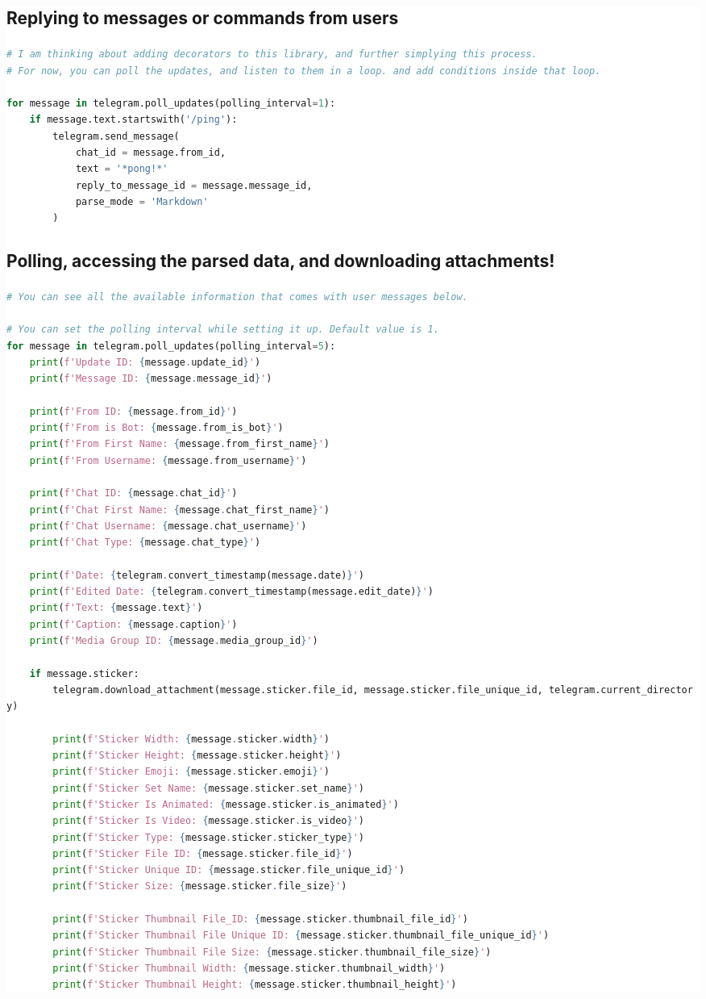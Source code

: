 ## Replying to messages or commands from users
```python
# I am thinking about adding decorators to this library, and further simplying this process.
# For now, you can poll the updates, and listen to them in a loop. and add conditions inside that loop.

for message in telegram.poll_updates(polling_interval=1):
    if message.text.startswith('/ping'):
        telegram.send_message(
            chat_id = message.from_id,
            text = '*pong!*'
            reply_to_message_id = message.message_id,
            parse_mode = 'Markdown'
        )
```

## Polling, accessing the parsed data, and downloading attachments!
```python
# You can see all the available information that comes with user messages below.

# You can set the polling interval while setting it up. Default value is 1.
for message in telegram.poll_updates(polling_interval=5): 
    print(f'Update ID: {message.update_id}')
    print(f'Message ID: {message.message_id}')

    print(f'From ID: {message.from_id}')
    print(f'From is Bot: {message.from_is_bot}')
    print(f'From First Name: {message.from_first_name}')
    print(f'From Username: {message.from_username}')

    print(f'Chat ID: {message.chat_id}')
    print(f'Chat First Name: {message.chat_first_name}')
    print(f'Chat Username: {message.chat_username}')
    print(f'Chat Type: {message.chat_type}')

    print(f'Date: {telegram.convert_timestamp(message.date)}')
    print(f'Edited Date: {telegram.convert_timestamp(message.edit_date)}')
    print(f'Text: {message.text}')
    print(f'Caption: {message.caption}')
    print(f'Media Group ID: {message.media_group_id}')

    if message.sticker:
        telegram.download_attachment(message.sticker.file_id, message.sticker.file_unique_id, telegram.current_directory)

        print(f'Sticker Width: {message.sticker.width}')
        print(f'Sticker Height: {message.sticker.height}')
        print(f'Sticker Emoji: {message.sticker.emoji}')
        print(f'Sticker Set Name: {message.sticker.set_name}')
        print(f'Sticker Is Animated: {message.sticker.is_animated}')
        print(f'Sticker Is Video: {message.sticker.is_video}')
        print(f'Sticker Type: {message.sticker.sticker_type}')
        print(f'Sticker File ID: {message.sticker.file_id}')
        print(f'Sticker Unique ID: {message.sticker.file_unique_id}')
        print(f'Sticker Size: {message.sticker.file_size}')

        print(f'Sticker Thumbnail File_ID: {message.sticker.thumbnail_file_id}')
        print(f'Sticker Thumbnail File Unique ID: {message.sticker.thumbnail_file_unique_id}')
        print(f'Sticker Thumbnail File Size: {message.sticker.thumbnail_file_size}')
        print(f'Sticker Thumbnail Width: {message.sticker.thumbnail_width}')
        print(f'Sticker Thumbnail Height: {message.sticker.thumbnail_height}')
```